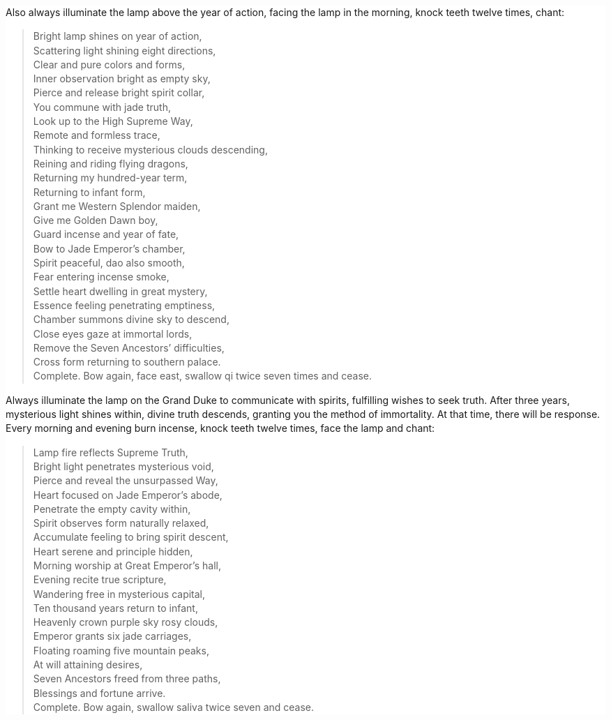 Also always illuminate the lamp above the year of action, facing the lamp in the morning, knock teeth twelve times, chant:

> Bright lamp shines on year of action,  
> Scattering light shining eight directions,  
> Clear and pure colors and forms,  
> Inner observation bright as empty sky,  
> Pierce and release bright spirit collar,  
> You commune with jade truth,  
> Look up to the High Supreme Way,  
> Remote and formless trace,  
> Thinking to receive mysterious clouds descending,  
> Reining and riding flying dragons,  
> Returning my hundred-year term,  
> Returning to infant form,  
> Grant me Western Splendor maiden,  
> Give me Golden Dawn boy,  
> Guard incense and year of fate,  
> Bow to Jade Emperor’s chamber,  
> Spirit peaceful, dao also smooth,  
> Fear entering incense smoke,  
> Settle heart dwelling in great mystery,  
> Essence feeling penetrating emptiness,  
> Chamber summons divine sky to descend,  
> Close eyes gaze at immortal lords,  
> Remove the Seven Ancestors’ difficulties,  
> Cross form returning to southern palace.  
> Complete. Bow again, face east, swallow qi twice seven times and cease.

Always illuminate the lamp on the Grand Duke to communicate with spirits, fulfilling wishes to seek truth. After three years, mysterious light shines within, divine truth descends, granting you the method of immortality. At that time, there will be response. Every morning and evening burn incense, knock teeth twelve times, face the lamp and chant:

> Lamp fire reflects Supreme Truth,  
> Bright light penetrates mysterious void,  
> Pierce and reveal the unsurpassed Way,  
> Heart focused on Jade Emperor’s abode,  
> Penetrate the empty cavity within,  
> Spirit observes form naturally relaxed,  
> Accumulate feeling to bring spirit descent,  
> Heart serene and principle hidden,  
> Morning worship at Great Emperor’s hall,  
> Evening recite true scripture,  
> Wandering free in mysterious capital,  
> Ten thousand years return to infant,  
> Heavenly crown purple sky rosy clouds,  
> Emperor grants six jade carriages,  
> Floating roaming five mountain peaks,  
> At will attaining desires,  
> Seven Ancestors freed from three paths,  
> Blessings and fortune arrive.  
> Complete. Bow again, swallow saliva twice seven and cease.

